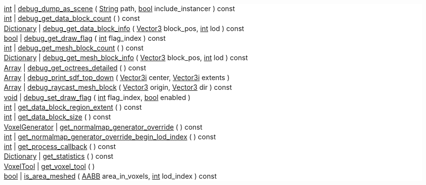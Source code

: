 [int](https://docs.godotengine.org/en/stable/classes/class_int.html)                | [debug_dump_as_scene](#i_debug_dump_as_scene) ( [String](https://docs.godotengine.org/en/stable/classes/class_string.html) path, [bool](https://docs.godotengine.org/en/stable/classes/class_bool.html) include_instancer ) const                     
[int](https://docs.godotengine.org/en/stable/classes/class_int.html)                | [debug_get_data_block_count](#i_debug_get_data_block_count) ( ) const                                                                                                                                                                                 
[Dictionary](https://docs.godotengine.org/en/stable/classes/class_dictionary.html)  | [debug_get_data_block_info](#i_debug_get_data_block_info) ( [Vector3](https://docs.godotengine.org/en/stable/classes/class_vector3.html) block_pos, [int](https://docs.godotengine.org/en/stable/classes/class_int.html) lod ) const                  
[bool](https://docs.godotengine.org/en/stable/classes/class_bool.html)              | [debug_get_draw_flag](#i_debug_get_draw_flag) ( [int](https://docs.godotengine.org/en/stable/classes/class_int.html) flag_index ) const                                                                                                               
[int](https://docs.godotengine.org/en/stable/classes/class_int.html)                | [debug_get_mesh_block_count](#i_debug_get_mesh_block_count) ( ) const                                                                                                                                                                                 
[Dictionary](https://docs.godotengine.org/en/stable/classes/class_dictionary.html)  | [debug_get_mesh_block_info](#i_debug_get_mesh_block_info) ( [Vector3](https://docs.godotengine.org/en/stable/classes/class_vector3.html) block_pos, [int](https://docs.godotengine.org/en/stable/classes/class_int.html) lod ) const                  
[Array](https://docs.godotengine.org/en/stable/classes/class_array.html)            | [debug_get_octrees_detailed](#i_debug_get_octrees_detailed) ( ) const                                                                                                                                                                                 
[Array](https://docs.godotengine.org/en/stable/classes/class_array.html)            | [debug_print_sdf_top_down](#i_debug_print_sdf_top_down) ( [Vector3i](https://docs.godotengine.org/en/stable/classes/class_vector3i.html) center, [Vector3i](https://docs.godotengine.org/en/stable/classes/class_vector3i.html) extents )             
[Array](https://docs.godotengine.org/en/stable/classes/class_array.html)            | [debug_raycast_mesh_block](#i_debug_raycast_mesh_block) ( [Vector3](https://docs.godotengine.org/en/stable/classes/class_vector3.html) origin, [Vector3](https://docs.godotengine.org/en/stable/classes/class_vector3.html) dir ) const               
[void](#)                                                                           | [debug_set_draw_flag](#i_debug_set_draw_flag) ( [int](https://docs.godotengine.org/en/stable/classes/class_int.html) flag_index, [bool](https://docs.godotengine.org/en/stable/classes/class_bool.html) enabled )                                     
[int](https://docs.godotengine.org/en/stable/classes/class_int.html)                | [get_data_block_region_extent](#i_get_data_block_region_extent) ( ) const                                                                                                                                                                             
[int](https://docs.godotengine.org/en/stable/classes/class_int.html)                | [get_data_block_size](#i_get_data_block_size) ( ) const                                                                                                                                                                                               
[VoxelGenerator](VoxelGenerator.md)                                                 | [get_normalmap_generator_override](#i_get_normalmap_generator_override) ( ) const                                                                                                                                                                     
[int](https://docs.godotengine.org/en/stable/classes/class_int.html)                | [get_normalmap_generator_override_begin_lod_index](#i_get_normalmap_generator_override_begin_lod_index) ( ) const                                                                                                                                     
[int](https://docs.godotengine.org/en/stable/classes/class_int.html)                | [get_process_callback](#i_get_process_callback) ( ) const                                                                                                                                                                                             
[Dictionary](https://docs.godotengine.org/en/stable/classes/class_dictionary.html)  | [get_statistics](#i_get_statistics) ( ) const                                                                                                                                                                                                         
[VoxelTool](VoxelTool.md)                                                           | [get_voxel_tool](#i_get_voxel_tool) ( )                                                                                                                                                                                                               
[bool](https://docs.godotengine.org/en/stable/classes/class_bool.html)              | [is_area_meshed](#i_is_area_meshed) ( [AABB](https://docs.godotengine.org/en/stable/classes/class_aabb.html) area_in_voxels, [int](https://docs.godotengine.org/en/stable/classes/class_int.html) lod_index ) const                                   